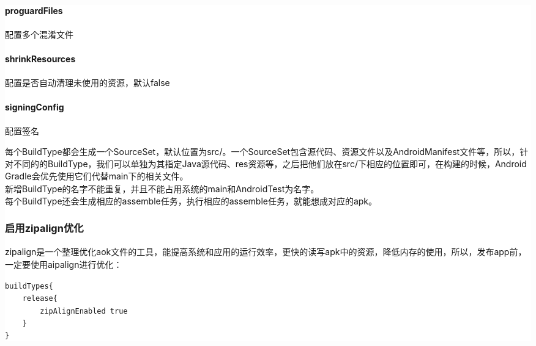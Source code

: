 #### proguardFiles
配置多个混淆文件

#### shrinkResources
配置是否自动清理未使用的资源，默认false

#### signingConfig
配置签名

每个BuildType都会生成一个SourceSet，默认位置为src/。一个SourceSet包含源代码、资源文件以及AndroidManifest文件等，所以，针对不同的的BuildType，我们可以单独为其指定Java源代码、res资源等，之后把他们放在src/下相应的位置即可，在构建的时候，Android Gradle会优先使用它们代替main下的相关文件。  
新增BuildType的名字不能重复，并且不能占用系统的main和AndroidTest为名字。  
每个BuildType还会生成相应的assemble任务，执行相应的assemble任务，就能想成对应的apk。

### 启用zipalign优化
zipalign是一个整理优化aok文件的工具，能提高系统和应用的运行效率，更快的读写apk中的资源，降低内存的使用，所以，发布app前，一定要使用aipalign进行优化：

```
buildTypes{
	release{
		zipAlignEnabled true
	}
}
```